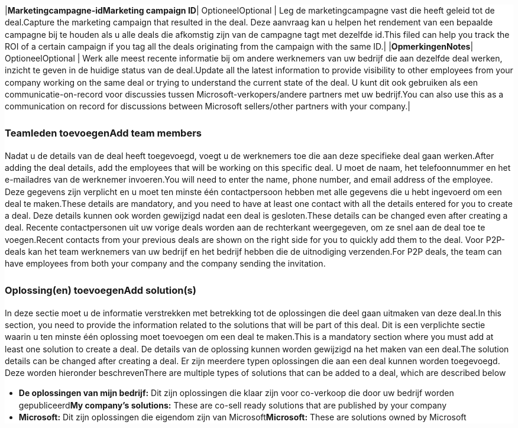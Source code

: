 |<span data-ttu-id="c1840-179">**Marketingcampagne-id**</span><span class="sxs-lookup"><span data-stu-id="c1840-179">**Marketing campaign ID**</span></span>| <span data-ttu-id="c1840-180">Optioneel</span><span class="sxs-lookup"><span data-stu-id="c1840-180">Optional</span></span> | <span data-ttu-id="c1840-181">Leg de marketingcampagne vast die heeft geleid tot de deal.</span><span class="sxs-lookup"><span data-stu-id="c1840-181">Capture the marketing campaign that resulted in the deal.</span></span> <span data-ttu-id="c1840-182">Deze aanvraag kan u helpen het rendement van een bepaalde campagne bij te houden als u alle deals die afkomstig zijn van de campagne tagt met dezelfde id.</span><span class="sxs-lookup"><span data-stu-id="c1840-182">This filed can help you track the ROI of a certain campaign if you tag all the deals originating from the campaign with the same ID.</span></span>|
|<span data-ttu-id="c1840-183">**Opmerkingen**</span><span class="sxs-lookup"><span data-stu-id="c1840-183">**Notes**</span></span>| <span data-ttu-id="c1840-184">Optioneel</span><span class="sxs-lookup"><span data-stu-id="c1840-184">Optional</span></span> | <span data-ttu-id="c1840-185">Werk alle meest recente informatie bij om andere werknemers van uw bedrijf die aan dezelfde deal werken, inzicht te geven in de huidige status van de deal.</span><span class="sxs-lookup"><span data-stu-id="c1840-185">Update all the latest information to provide visibility to other employees from your company working on the same deal or trying to understand the current state of the deal.</span></span> <span data-ttu-id="c1840-186">U kunt dit ook gebruiken als een communicatie-on-record voor discussies tussen Microsoft-verkopers/andere partners met uw bedrijf.</span><span class="sxs-lookup"><span data-stu-id="c1840-186">You can also use this as a communication on record for discussions between Microsoft sellers/other partners with your company.</span></span>|

### <a name="add-team-members"></a><span data-ttu-id="c1840-187">Teamleden toevoegen</span><span class="sxs-lookup"><span data-stu-id="c1840-187">Add team members</span></span>

<span data-ttu-id="c1840-188">Nadat u de details van de deal heeft toegevoegd, voegt u de werknemers toe die aan deze specifieke deal gaan werken.</span><span class="sxs-lookup"><span data-stu-id="c1840-188">After adding the deal details, add the employees that will be working on this specific deal.</span></span> <span data-ttu-id="c1840-189">U moet de naam, het telefoonnummer en het e-mailadres van de werknemer invoeren.</span><span class="sxs-lookup"><span data-stu-id="c1840-189">You will need to enter the name, phone number, and email address of the employee.</span></span> <span data-ttu-id="c1840-190">Deze gegevens zijn verplicht en u moet ten minste één contactpersoon hebben met alle gegevens die u hebt ingevoerd om een deal te maken.</span><span class="sxs-lookup"><span data-stu-id="c1840-190">These details are mandatory, and you need to have at least one contact with all the details entered for you to create a deal.</span></span> <span data-ttu-id="c1840-191">Deze details kunnen ook worden gewijzigd nadat een deal is gesloten.</span><span class="sxs-lookup"><span data-stu-id="c1840-191">These details can be changed even after creating a deal.</span></span> <span data-ttu-id="c1840-192">Recente contactpersonen uit uw vorige deals worden aan de rechterkant weergegeven, om ze snel aan de deal toe te voegen.</span><span class="sxs-lookup"><span data-stu-id="c1840-192">Recent contacts from your previous deals are shown on the right side for you to quickly add them to the deal.</span></span> <span data-ttu-id="c1840-193">Voor P2P-deals kan het team werknemers van uw bedrijf en het bedrijf hebben die de uitnodiging verzenden.</span><span class="sxs-lookup"><span data-stu-id="c1840-193">For P2P deals, the team can have employees from both your company and the company sending the invitation.</span></span>

### <a name="add-solutions"></a><span data-ttu-id="c1840-194">Oplossing(en) toevoegen</span><span class="sxs-lookup"><span data-stu-id="c1840-194">Add solution(s)</span></span>

<span data-ttu-id="c1840-195">In deze sectie moet u de informatie verstrekken met betrekking tot de oplossingen die deel gaan uitmaken van deze deal.</span><span class="sxs-lookup"><span data-stu-id="c1840-195">In this section, you need to provide the information related to the solutions that will be part of this deal.</span></span> <span data-ttu-id="c1840-196">Dit is een verplichte sectie waarin u ten minste één oplossing moet toevoegen om een deal te maken.</span><span class="sxs-lookup"><span data-stu-id="c1840-196">This is a mandatory section where you must add at least one solution to create a deal.</span></span> <span data-ttu-id="c1840-197">De details van de oplossing kunnen worden gewijzigd na het maken van een deal.</span><span class="sxs-lookup"><span data-stu-id="c1840-197">The solution details can be changed after creating a deal.</span></span> <span data-ttu-id="c1840-198">Er zijn meerdere typen oplossingen die aan een deal kunnen worden toegevoegd. Deze worden hieronder beschreven</span><span class="sxs-lookup"><span data-stu-id="c1840-198">There are multiple types of solutions that can be added to a deal, which are described below</span></span>

- <span data-ttu-id="c1840-199">**De oplossingen van mijn bedrijf:** Dit zijn oplossingen die klaar zijn voor co-verkoop die door uw bedrijf worden gepubliceerd</span><span class="sxs-lookup"><span data-stu-id="c1840-199">**My company’s solutions:** These are co-sell ready solutions that are published by your company</span></span>
- <span data-ttu-id="c1840-200">**Microsoft:** Dit zijn oplossingen die eigendom zijn van Microsoft</span><span class="sxs-lookup"><span data-stu-id="c1840-200">**Microsoft:** These are solutions owned by Microsoft</span></span>